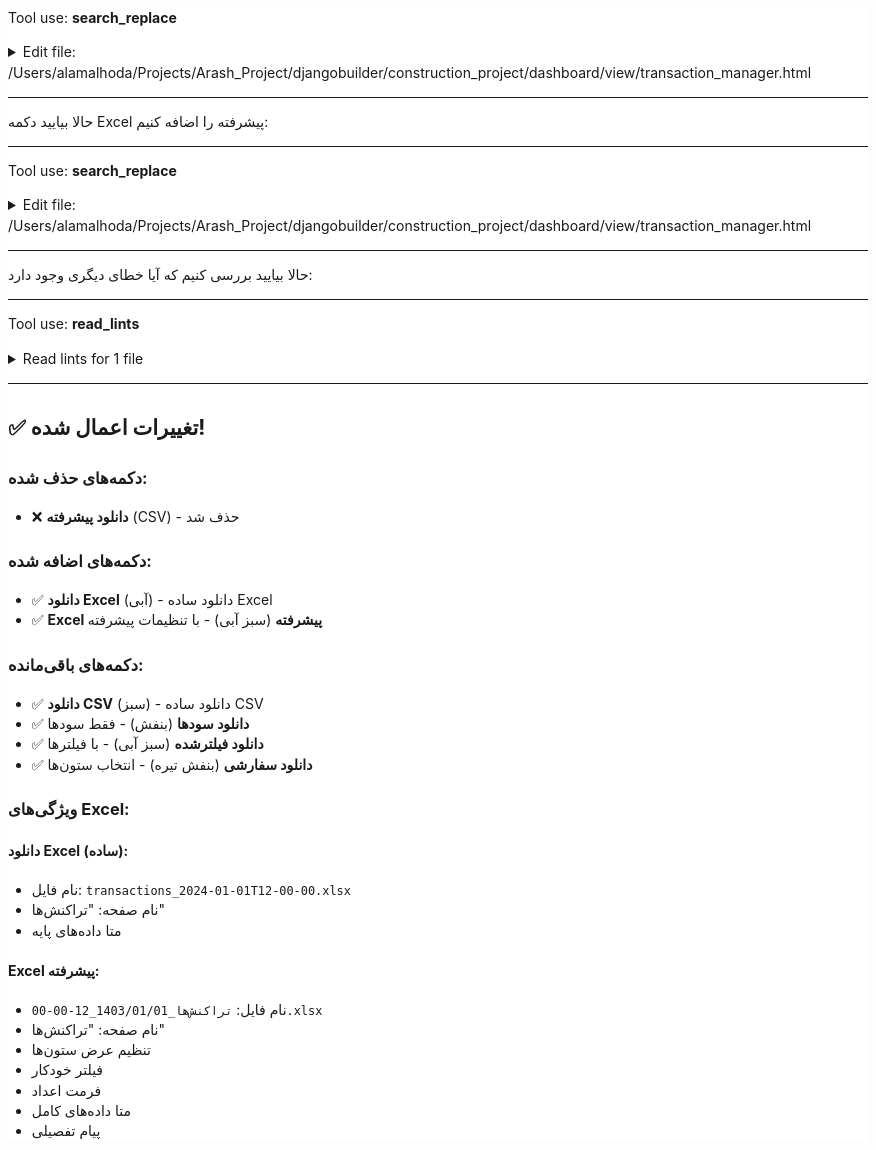 Tool use: **search_replace**


<details><summary>Edit file: /Users/alamalhoda/Projects/Arash_Project/djangobuilder/construction_project/dashboard/view/transaction_manager.html</summary></details>

---

حالا بیایید دکمه Excel پیشرفته را اضافه کنیم:


---

Tool use: **search_replace**


<details><summary>Edit file: /Users/alamalhoda/Projects/Arash_Project/djangobuilder/construction_project/dashboard/view/transaction_manager.html</summary></details>

---

حالا بیایید بررسی کنیم که آیا خطای دیگری وجود دارد:


---

Tool use: **read_lints**

<details><summary>Read lints for 1 file</summary></details>

---

## ✅ **تغییرات اعمال شده!**

### **دکمه‌های حذف شده:**
- ❌ **دانلود پیشرفته** (CSV) - حذف شد

### **دکمه‌های اضافه شده:**
- ✅ **دانلود Excel** (آبی) - دانلود ساده Excel
- ✅ **Excel پیشرفته** (سبز آبی) - با تنظیمات پیشرفته

### **دکمه‌های باقی‌مانده:**
- ✅ **دانلود CSV** (سبز) - دانلود ساده CSV
- ✅ **دانلود سودها** (بنفش) - فقط سودها
- ✅ **دانلود فیلترشده** (سبز آبی) - با فیلترها
- ✅ **دانلود سفارشی** (بنفش تیره) - انتخاب ستون‌ها

### **ویژگی‌های Excel:**

#### **دانلود Excel (ساده):**
- نام فایل: `transactions_2024-01-01T12-00-00.xlsx`
- نام صفحه: "تراکنش‌ها"
- متا داده‌های پایه

#### **Excel پیشرفته:**
- نام فایل: `تراکنش‌ها_1403/01/01_12-00-00.xlsx`
- نام صفحه: "تراکنش‌ها"
- تنظیم عرض ستون‌ها
- فیلتر خودکار
- فرمت اعداد
- متا داده‌های کامل
- پیام تفصیلی

